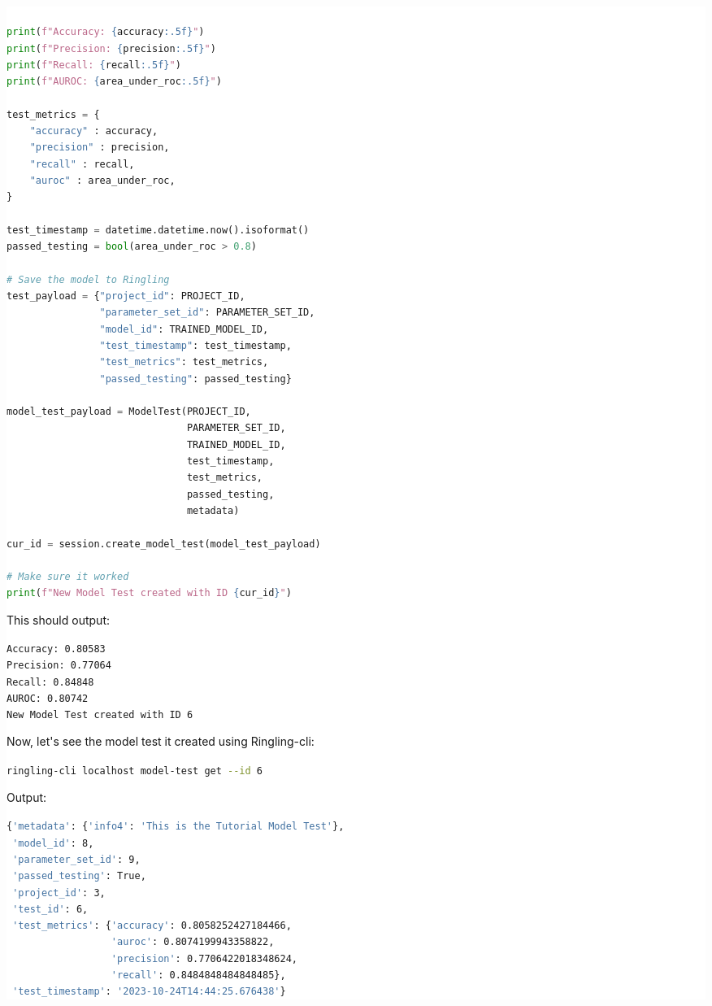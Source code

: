 ```python

print(f"Accuracy: {accuracy:.5f}")
print(f"Precision: {precision:.5f}")
print(f"Recall: {recall:.5f}")
print(f"AUROC: {area_under_roc:.5f}")

test_metrics = {
    "accuracy" : accuracy,
    "precision" : precision,
    "recall" : recall,
    "auroc" : area_under_roc,
}

test_timestamp = datetime.datetime.now().isoformat()
passed_testing = bool(area_under_roc > 0.8)

# Save the model to Ringling
test_payload = {"project_id": PROJECT_ID,
                "parameter_set_id": PARAMETER_SET_ID,
                "model_id": TRAINED_MODEL_ID,
                "test_timestamp": test_timestamp,
                "test_metrics": test_metrics,
                "passed_testing": passed_testing}

model_test_payload = ModelTest(PROJECT_ID,
                               PARAMETER_SET_ID,
                               TRAINED_MODEL_ID,
                               test_timestamp,
                               test_metrics,
                               passed_testing,
                               metadata)

cur_id = session.create_model_test(model_test_payload)

# Make sure it worked
print(f"New Model Test created with ID {cur_id}")
```

This should output:
```bash
Accuracy: 0.80583
Precision: 0.77064
Recall: 0.84848
AUROC: 0.80742
New Model Test created with ID 6
```

Now, let's see the model test it created using Ringling-cli:
```bash
ringling-cli localhost model-test get --id 6
```

Output:
```bash
{'metadata': {'info4': 'This is the Tutorial Model Test'},
 'model_id': 8,
 'parameter_set_id': 9,
 'passed_testing': True,
 'project_id': 3,
 'test_id': 6,
 'test_metrics': {'accuracy': 0.8058252427184466,
                  'auroc': 0.8074199943358822,
                  'precision': 0.7706422018348624,
                  'recall': 0.8484848484848485},
 'test_timestamp': '2023-10-24T14:44:25.676438'}
```